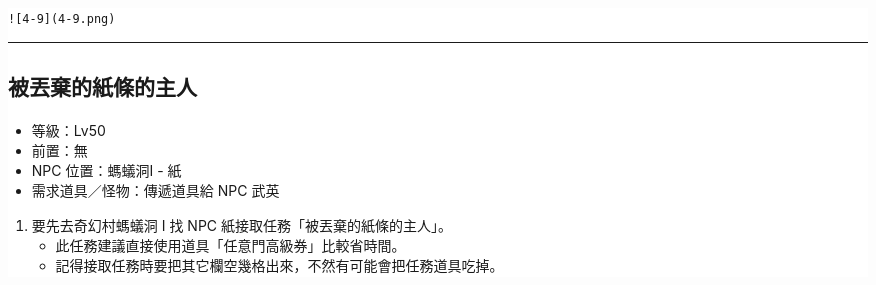     ![4-9](4-9.png)

---

## 被丟棄的紙條的主人

- 等級：Lv50
- 前置：無
- NPC 位置：螞蟻洞I - 紙
- 需求道具／怪物：傳遞道具給 NPC 武英

1. 要先去奇幻村螞蟻洞 I 找 NPC 紙接取任務「被丟棄的紙條的主人」。
    - 此任務建議直接使用道具「任意門高級券」比較省時間。
    - 記得接取任務時要把其它欄空幾格出來，不然有可能會把任務道具吃掉。
